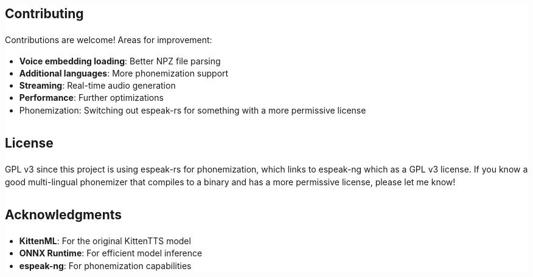 ## Contributing

Contributions are welcome! Areas for improvement:

- **Voice embedding loading**: Better NPZ file parsing
- **Additional languages**: More phonemization support
- **Streaming**: Real-time audio generation
- **Performance**: Further optimizations
- Phonemization: Switching out espeak-rs for something with a more permissive license

## License

GPL v3 since this project is using espeak-rs for phonemization, which links to espeak-ng which as a GPL v3 license. If you know a good multi-lingual phonemizer that compiles to a binary and has a more permissive license, please let me know! 

## Acknowledgments

- **KittenML**: For the original KittenTTS model
- **ONNX Runtime**: For efficient model inference
- **espeak-ng**: For phonemization capabilities


